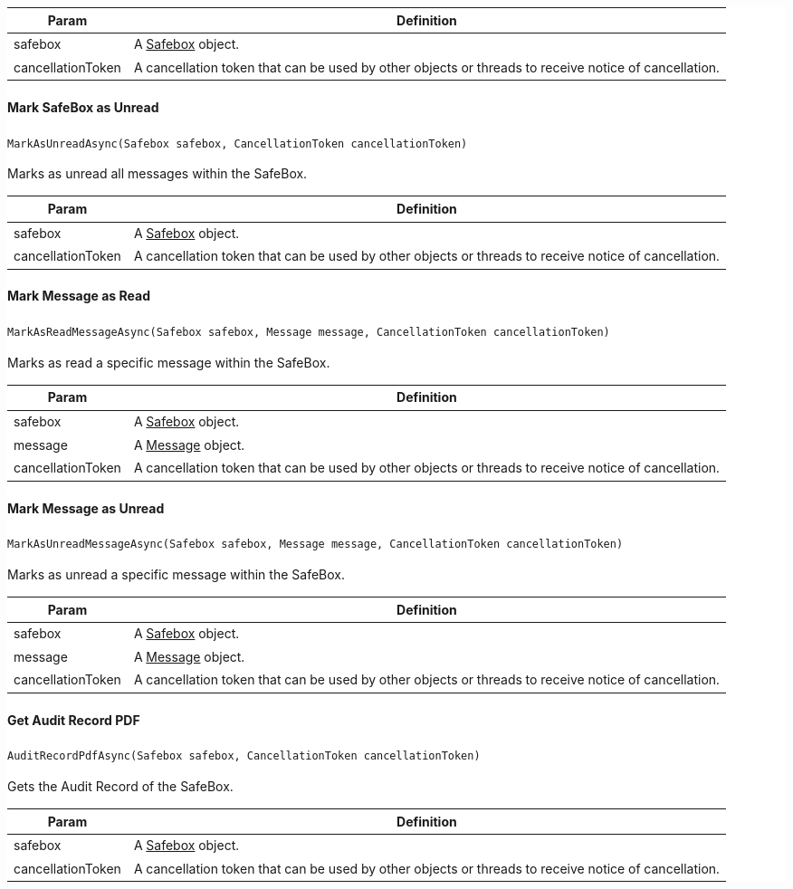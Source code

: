Param                | Definition
---------------------|-----------
safebox              | A [Safebox](#safebox) object.
cancellationToken    | A cancellation token that can be used by other objects or threads to receive notice of cancellation.

#### Mark SafeBox as Unread
```
MarkAsUnreadAsync(Safebox safebox, CancellationToken cancellationToken)
```
Marks as unread all messages within the SafeBox.

Param                | Definition
---------------------|-----------
safebox              | A [Safebox](#safebox) object.
cancellationToken    | A cancellation token that can be used by other objects or threads to receive notice of cancellation.

#### Mark Message as Read
```
MarkAsReadMessageAsync(Safebox safebox, Message message, CancellationToken cancellationToken)
```
Marks as read a specific message within the SafeBox.

Param                | Definition
---------------------|-----------
safebox              | A [Safebox](#safebox) object.
message              | A [Message](#message) object.
cancellationToken    | A cancellation token that can be used by other objects or threads to receive notice of cancellation.

#### Mark Message as Unread
```
MarkAsUnreadMessageAsync(Safebox safebox, Message message, CancellationToken cancellationToken)
```
Marks as unread a specific message within the SafeBox.

Param                | Definition
---------------------|-----------
safebox              | A [Safebox](#safebox) object.
message              | A [Message](#message) object.
cancellationToken    | A cancellation token that can be used by other objects or threads to receive notice of cancellation.

#### Get Audit Record PDF
```
AuditRecordPdfAsync(Safebox safebox, CancellationToken cancellationToken)
```
Gets the Audit Record of the SafeBox.

Param                | Definition
---------------------|-----------
safebox              | A [Safebox](#safebox) object.
cancellationToken    | A cancellation token that can be used by other objects or threads to receive notice of cancellation.
